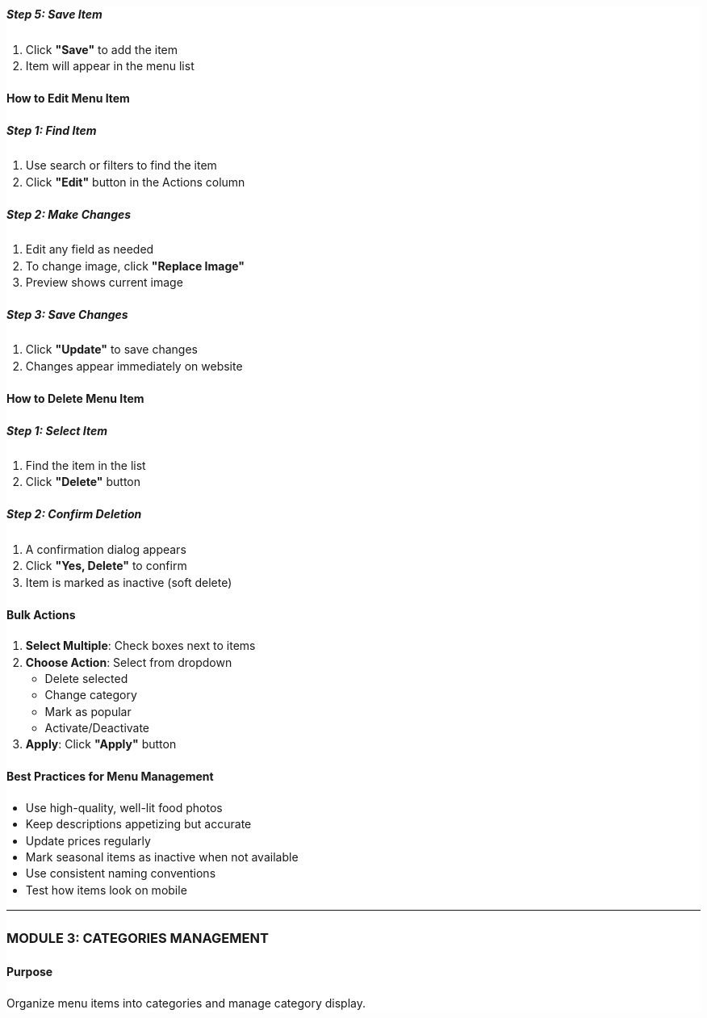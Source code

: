 ##### **Step 5: Save Item**
1. Click **"Save"** to add the item
2. Item will appear in the menu list

#### **How to Edit Menu Item**

##### **Step 1: Find Item**
1. Use search or filters to find the item
2. Click **"Edit"** button in the Actions column

##### **Step 2: Make Changes**
1. Edit any field as needed
2. To change image, click **"Replace Image"**
3. Preview shows current image

##### **Step 3: Save Changes**
1. Click **"Update"** to save changes
2. Changes appear immediately on website

#### **How to Delete Menu Item**

##### **Step 1: Select Item**
1. Find the item in the list
2. Click **"Delete"** button

##### **Step 2: Confirm Deletion**
1. A confirmation dialog appears
2. Click **"Yes, Delete"** to confirm
3. Item is marked as inactive (soft delete)

#### **Bulk Actions**
1. **Select Multiple**: Check boxes next to items
2. **Choose Action**: Select from dropdown
   - Delete selected
   - Change category
   - Mark as popular
   - Activate/Deactivate
3. **Apply**: Click **"Apply"** button

#### **Best Practices for Menu Management**
- Use high-quality, well-lit food photos
- Keep descriptions appetizing but accurate
- Update prices regularly
- Mark seasonal items as inactive when not available
- Use consistent naming conventions
- Test how items look on mobile

---

### **MODULE 3: CATEGORIES MANAGEMENT**

#### **Purpose**
Organize menu items into categories and manage category display.
